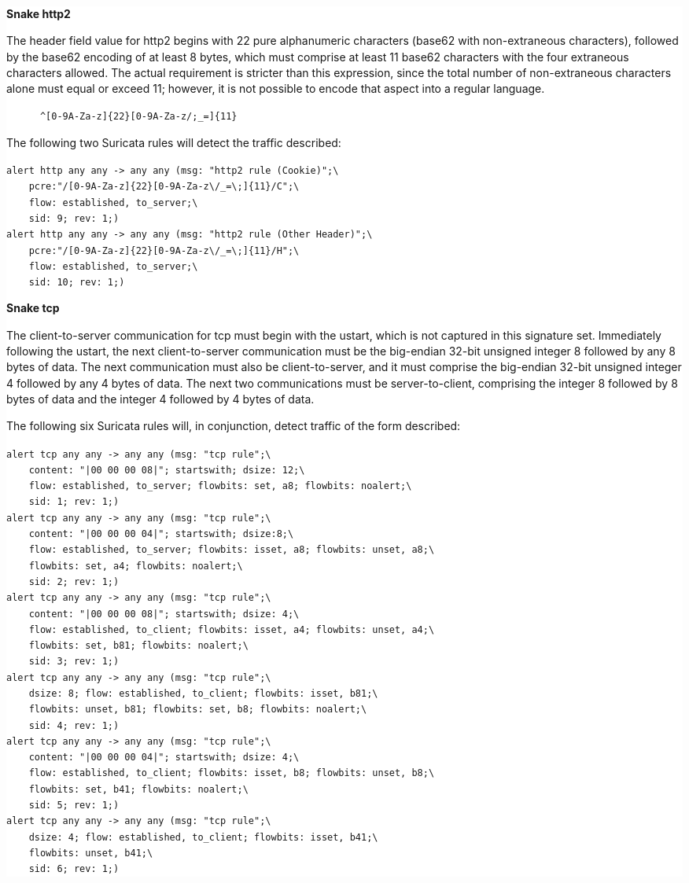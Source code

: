 **Snake http2**

The header field value for http2 begins with 22 pure alphanumeric characters (base62 with non-extraneous characters), followed by the base62 encoding of at least 8 bytes, which must comprise at least 11 base62 characters with the four extraneous characters allowed. The actual requirement is stricter than this expression, since the total number of non-extraneous characters alone must equal or exceed 11; however, it is not possible to encode that aspect into a regular language.

```
      ^[0-9A-Za-z]{22}[0-9A-Za-z/;_=]{11}
```

The following two Suricata rules will detect the traffic described:

```
alert http any any -> any any (msg: "http2 rule (Cookie)";\
    pcre:"/[0-9A-Za-z]{22}[0-9A-Za-z\/_=\;]{11}/C";\
    flow: established, to_server;\
    sid: 9; rev: 1;)
alert http any any -> any any (msg: "http2 rule (Other Header)";\
    pcre:"/[0-9A-Za-z]{22}[0-9A-Za-z\/_=\;]{11}/H";\
    flow: established, to_server;\
    sid: 10; rev: 1;)
```

**Snake tcp**

The client-to-server communication for tcp must begin with the ustart, which is not captured in this signature set. Immediately following the ustart, the next client-to-server communication must be the big-endian 32-bit unsigned integer 8 followed by any 8 bytes of data. The next communication must also be client-to-server, and it must comprise the big-endian 32-bit unsigned integer 4 followed by any 4 bytes of data. The next two communications must be server-to-client, comprising the integer 8 followed by 8 bytes of data and the integer 4 followed by 4 bytes of data.

The following six Suricata rules will, in conjunction, detect traffic of the form described:

```
alert tcp any any -> any any (msg: "tcp rule";\
    content: "|00 00 00 08|"; startswith; dsize: 12;\
    flow: established, to_server; flowbits: set, a8; flowbits: noalert;\
    sid: 1; rev: 1;)
alert tcp any any -> any any (msg: "tcp rule";\
    content: "|00 00 00 04|"; startswith; dsize:8;\
    flow: established, to_server; flowbits: isset, a8; flowbits: unset, a8;\
    flowbits: set, a4; flowbits: noalert;\
    sid: 2; rev: 1;)
alert tcp any any -> any any (msg: "tcp rule";\
    content: "|00 00 00 08|"; startswith; dsize: 4;\
    flow: established, to_client; flowbits: isset, a4; flowbits: unset, a4;\
    flowbits: set, b81; flowbits: noalert;\
    sid: 3; rev: 1;)
alert tcp any any -> any any (msg: "tcp rule";\
    dsize: 8; flow: established, to_client; flowbits: isset, b81;\
    flowbits: unset, b81; flowbits: set, b8; flowbits: noalert;\
    sid: 4; rev: 1;)
alert tcp any any -> any any (msg: "tcp rule";\
    content: "|00 00 00 04|"; startswith; dsize: 4;\
    flow: established, to_client; flowbits: isset, b8; flowbits: unset, b8;\
    flowbits: set, b41; flowbits: noalert;\
    sid: 5; rev: 1;)
alert tcp any any -> any any (msg: "tcp rule";\
    dsize: 4; flow: established, to_client; flowbits: isset, b41;\
    flowbits: unset, b41;\
    sid: 6; rev: 1;)
```
